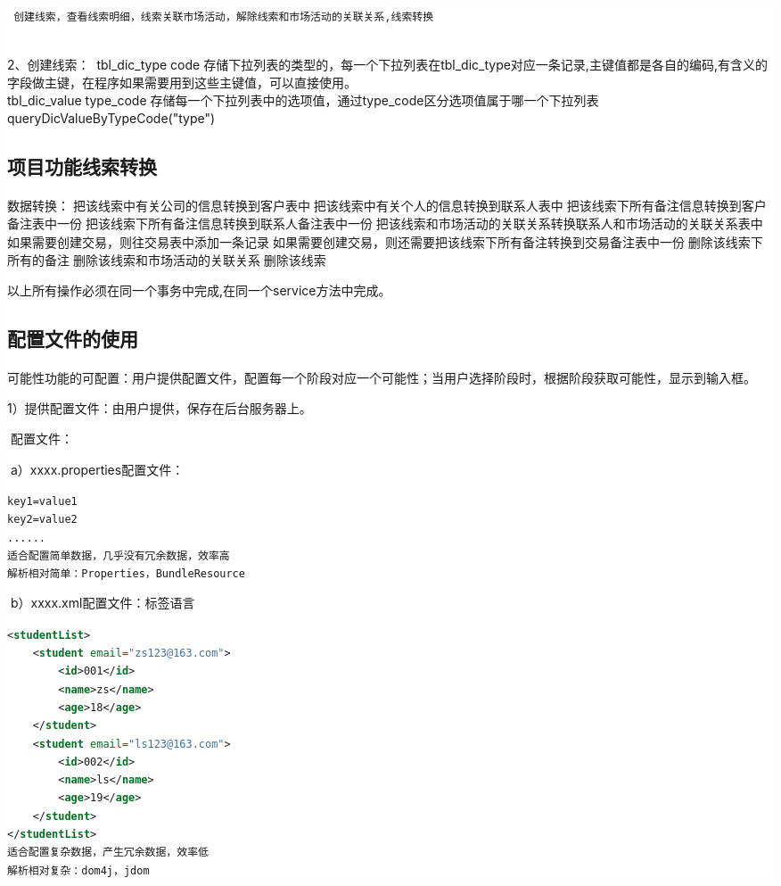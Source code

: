 	 创建线索，查看线索明细，线索关联市场活动，解除线索和市场活动的关联关系,线索转换


​	 
​	2、创建线索：
​	   tbl_dic_type code   存储下拉列表的类型的，每一个下拉列表在tbl_dic_type对应一条记录,主键值都是各自的编码,有含义的字段做主键，在程序如果需要用到这些主键值，可以直接使用。
​	
​	   tbl_dic_value    type_code  存储每一个下拉列表中的选项值，通过type_code区分选项值属于哪一个下拉列表
​	
	   queryDicValueByTypeCode("type")



## 项目功能线索转换

 数据转换：
       把该线索中有关公司的信息转换到客户表中
       把该线索中有关个人的信息转换到联系人表中
       把该线索下所有备注信息转换到客户备注表中一份
       把该线索下所有备注信息转换到联系人备注表中一份
       把该线索和市场活动的关联关系转换联系人和市场活动的关联关系表中
       如果需要创建交易，则往交易表中添加一条记录
       如果需要创建交易，则还需要把该线索下所有备注转换到交易备注表中一份
       删除该线索下所有的备注
       删除该线索和市场活动的关联关系
       删除该线索

   以上所有操作必须在同一个事务中完成,在同一个service方法中完成。



## 配置文件的使用

可能性功能的可配置：用户提供配置文件，配置每一个阶段对应一个可能性；当用户选择阶段时，根据阶段获取可能性，显示到输入框。

1）提供配置文件：由用户提供，保存在后台服务器上。

​		配置文件：

​				a）xxxx.properties配置文件：

```
key1=value1
key2=value2
......
适合配置简单数据，几乎没有冗余数据，效率高
解析相对简单：Properties，BundleResource
```

​				b）xxxx.xml配置文件：标签语言

```xml
<studentList>
	<student email="zs123@163.com">
    	<id>001</id>
        <name>zs</name>
        <age>18</age>
    </student>
    <student email="ls123@163.com">
    	<id>002</id>
        <name>ls</name>
        <age>19</age>
    </student>	
</studentList>
适合配置复杂数据，产生冗余数据，效率低
解析相对复杂：dom4j，jdom
```
